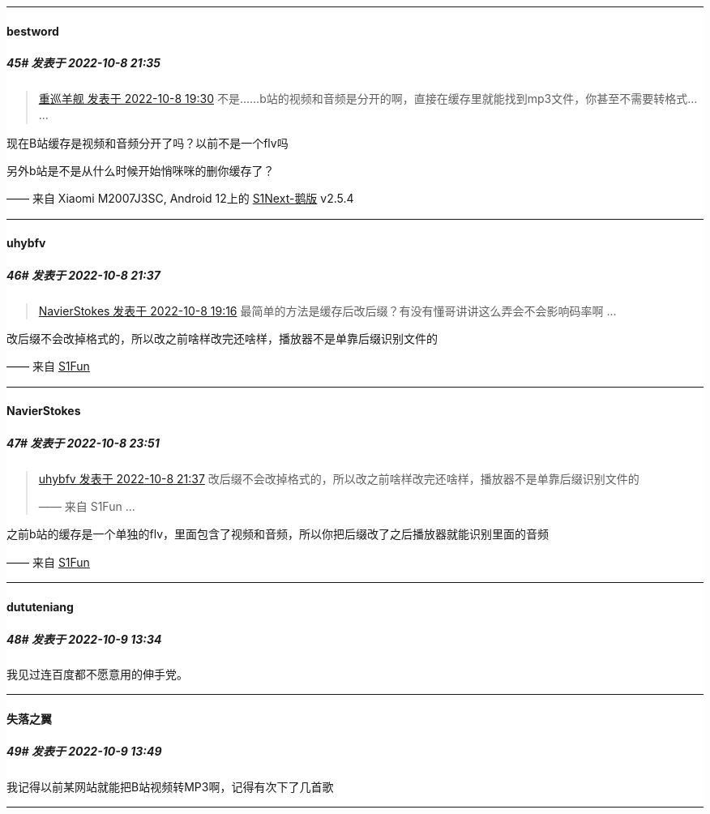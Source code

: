 *****

####  bestword  
##### 45#       发表于 2022-10-8 21:35

<blockquote><a href="httphttps://bbs.saraba1st.com/2b/forum.php?mod=redirect&amp;goto=findpost&amp;pid=57815606&amp;ptid=2098625" target="_blank">重巡羊舰 发表于 2022-10-8 19:30</a>
不是……b站的视频和音频是分开的啊，直接在缓存里就能找到mp3文件，你甚至不需要转格式… ...</blockquote>
现在B站缓存是视频和音频分开了吗？以前不是一个flv吗

另外b站是不是从什么时候开始悄咪咪的删你缓存了？

—— 来自 Xiaomi M2007J3SC, Android 12上的 [S1Next-鹅版](https://github.com/ykrank/S1-Next/releases) v2.5.4

*****

####  uhybfv  
##### 46#       发表于 2022-10-8 21:37

<blockquote><a href="httphttps://bbs.saraba1st.com/2b/forum.php?mod=redirect&amp;goto=findpost&amp;pid=57815395&amp;ptid=2098625" target="_blank">NavierStokes 发表于 2022-10-8 19:16</a>
最简单的方法是缓存后改后缀？有没有懂哥讲讲这么弄会不会影响码率啊 ...</blockquote>
改后缀不会改掉格式的，所以改之前啥样改完还啥样，播放器不是单靠后缀识别文件的

—— 来自 [S1Fun](https://s1fun.koalcat.com)

*****

####  NavierStokes  
##### 47#       发表于 2022-10-8 23:51

<blockquote><a href="httphttps://bbs.saraba1st.com/2b/forum.php?mod=redirect&amp;goto=findpost&amp;pid=57817523&amp;ptid=2098625" target="_blank">uhybfv 发表于 2022-10-8 21:37</a>
改后缀不会改掉格式的，所以改之前啥样改完还啥样，播放器不是单靠后缀识别文件的

—— 来自 S1Fun ...</blockquote>
之前b站的缓存是一个单独的flv，里面包含了视频和音频，所以你把后缀改了之后播放器就能识别里面的音频

—— 来自 [S1Fun](https://s1fun.koalcat.com)

*****

####  dututeniang  
##### 48#       发表于 2022-10-9 13:34

我见过连百度都不愿意用的伸手党。

*****

####  失落之翼  
##### 49#       发表于 2022-10-9 13:49

我记得以前某网站就能把B站视频转MP3啊，记得有次下了几首歌

*****
